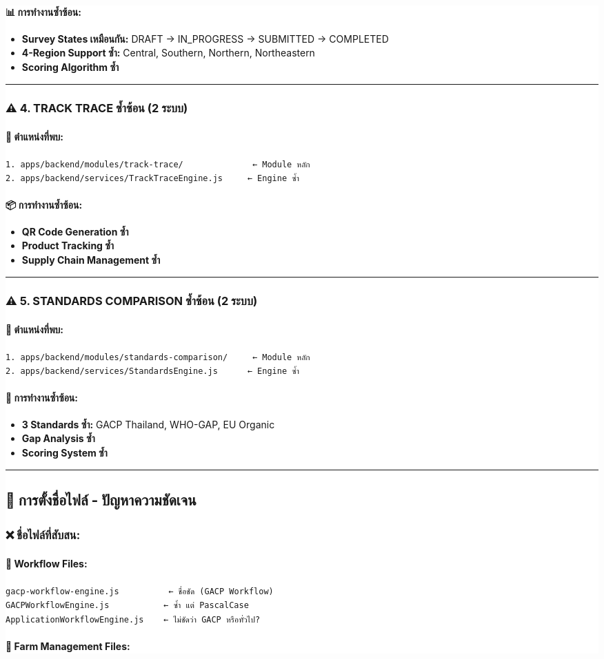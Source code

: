 #### 📊 **การทำงานซ้ำซ้อน:**

- **Survey States เหมือนกัน:** DRAFT → IN_PROGRESS → SUBMITTED → COMPLETED
- **4-Region Support ซ้ำ:** Central, Southern, Northern, Northeastern
- **Scoring Algorithm ซ้ำ**

---

### ⚠️ **4. TRACK TRACE ซ้ำซ้อน (2 ระบบ)**

#### 📁 **ตำแหน่งที่พบ:**

```
1. apps/backend/modules/track-trace/              ← Module หลัก
2. apps/backend/services/TrackTraceEngine.js     ← Engine ซ้ำ
```

#### 📦 **การทำงานซ้ำซ้อน:**

- **QR Code Generation ซ้ำ**
- **Product Tracking ซ้ำ**
- **Supply Chain Management ซ้ำ**

---

### ⚠️ **5. STANDARDS COMPARISON ซ้ำซ้อน (2 ระบบ)**

#### 📁 **ตำแหน่งที่พบ:**

```
1. apps/backend/modules/standards-comparison/     ← Module หลัก
2. apps/backend/services/StandardsEngine.js      ← Engine ซ้ำ
```

#### 📏 **การทำงานซ้ำซ้อน:**

- **3 Standards ซ้ำ:** GACP Thailand, WHO-GAP, EU Organic
- **Gap Analysis ซ้ำ**
- **Scoring System ซ้ำ**

---

## 📂 **การตั้งชื่อไฟล์ - ปัญหาความชัดเจน**

### ❌ **ชื่อไฟล์ที่สับสน:**

#### 🔄 **Workflow Files:**

```
gacp-workflow-engine.js          ← ชื่อชัด (GACP Workflow)
GACPWorkflowEngine.js           ← ซ้ำ แต่ PascalCase
ApplicationWorkflowEngine.js    ← ไม่ชัดว่า GACP หรือทั่วไป?
```

#### 🚜 **Farm Management Files:**
